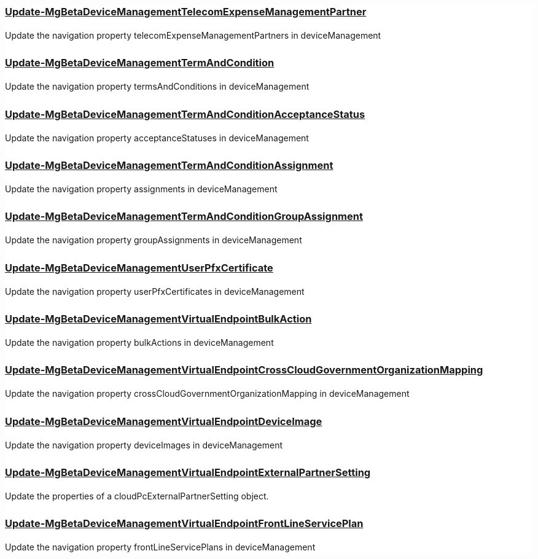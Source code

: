 ### [Update-MgBetaDeviceManagementTelecomExpenseManagementPartner](Update-MgBetaDeviceManagementTelecomExpenseManagementPartner.md)
Update the navigation property telecomExpenseManagementPartners in deviceManagement

### [Update-MgBetaDeviceManagementTermAndCondition](Update-MgBetaDeviceManagementTermAndCondition.md)
Update the navigation property termsAndConditions in deviceManagement

### [Update-MgBetaDeviceManagementTermAndConditionAcceptanceStatus](Update-MgBetaDeviceManagementTermAndConditionAcceptanceStatus.md)
Update the navigation property acceptanceStatuses in deviceManagement

### [Update-MgBetaDeviceManagementTermAndConditionAssignment](Update-MgBetaDeviceManagementTermAndConditionAssignment.md)
Update the navigation property assignments in deviceManagement

### [Update-MgBetaDeviceManagementTermAndConditionGroupAssignment](Update-MgBetaDeviceManagementTermAndConditionGroupAssignment.md)
Update the navigation property groupAssignments in deviceManagement

### [Update-MgBetaDeviceManagementUserPfxCertificate](Update-MgBetaDeviceManagementUserPfxCertificate.md)
Update the navigation property userPfxCertificates in deviceManagement

### [Update-MgBetaDeviceManagementVirtualEndpointBulkAction](Update-MgBetaDeviceManagementVirtualEndpointBulkAction.md)
Update the navigation property bulkActions in deviceManagement

### [Update-MgBetaDeviceManagementVirtualEndpointCrossCloudGovernmentOrganizationMapping](Update-MgBetaDeviceManagementVirtualEndpointCrossCloudGovernmentOrganizationMapping.md)
Update the navigation property crossCloudGovernmentOrganizationMapping in deviceManagement

### [Update-MgBetaDeviceManagementVirtualEndpointDeviceImage](Update-MgBetaDeviceManagementVirtualEndpointDeviceImage.md)
Update the navigation property deviceImages in deviceManagement

### [Update-MgBetaDeviceManagementVirtualEndpointExternalPartnerSetting](Update-MgBetaDeviceManagementVirtualEndpointExternalPartnerSetting.md)
Update the properties of a cloudPcExternalPartnerSetting object.

### [Update-MgBetaDeviceManagementVirtualEndpointFrontLineServicePlan](Update-MgBetaDeviceManagementVirtualEndpointFrontLineServicePlan.md)
Update the navigation property frontLineServicePlans in deviceManagement
